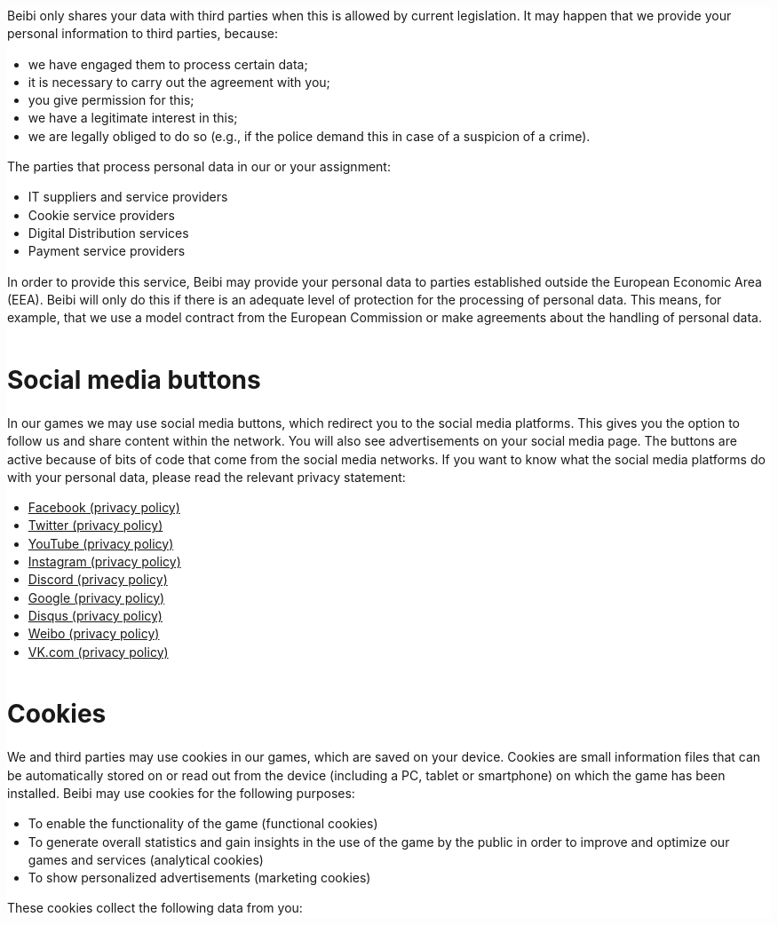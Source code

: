 Beibi only shares your data with third parties when this is allowed by current legislation. It may happen that we provide your personal information to third parties, because:

- we have engaged them to process certain data;
- it is necessary to carry out the agreement with you;
- you give permission for this;
- we have a legitimate interest in this;
- we are legally obliged to do so (e.g., if the police demand this in case of a suspicion of a crime).

The parties that process personal data in our or your assignment:

- IT suppliers and service providers
- Cookie service providers
- Digital Distribution services
- Payment service providers

In order to provide this service, Beibi may provide your personal data to parties established outside the European Economic Area (EEA). Beibi will only do this if there is an adequate level of protection for the processing of personal data. This means, for example, that we use a model contract from the European Commission or make agreements about the handling of personal data.

# Social media buttons

In our games we may use social media buttons, which redirect you to the social media platforms. This gives you the option to follow us and share content within the network. You will also see advertisements on your social media page. The buttons are active because of bits of code that come from the social media networks. If you want to know what the social media platforms do with your personal data, please read the relevant privacy statement:

- [Facebook (privacy policy)](https://www.facebook.com/policy.php)
- [Twitter (privacy policy)](https://twitter.com/en/privacy)
- [YouTube (privacy policy)](https://policies.google.com/privacy?hl=en-US)
- [Instagram (privacy policy)](https://help.instagram.com/519522125107875)
- [Discord (privacy policy)](https://discord.com/privacy)
- [Google (privacy policy)](https://policies.google.com/privacy?hl=en-US)
- [Disqus (privacy policy)](https://help.disqus.com/en/articles/1717103-disqus-privacy-policy)
- [Weibo (privacy policy)](https://privacy.weibo.com/policy)
- [VK.com (privacy policy)](https://m.vk.com/privacy?api_view=1&cc=CN&lang=en)

# Cookies

We and third parties may use cookies in our games, which are saved on your device. Cookies are small information files that can be automatically stored on or read out from the device (including a PC, tablet or smartphone) on which the game has been installed. Beibi may use cookies for the following purposes:

- To enable the functionality of the game (functional cookies)
- To generate overall statistics and gain insights in the use of the game by the public in order to improve and optimize our games and services (analytical cookies)
- To show personalized advertisements (marketing cookies)

These cookies collect the following data from you:
